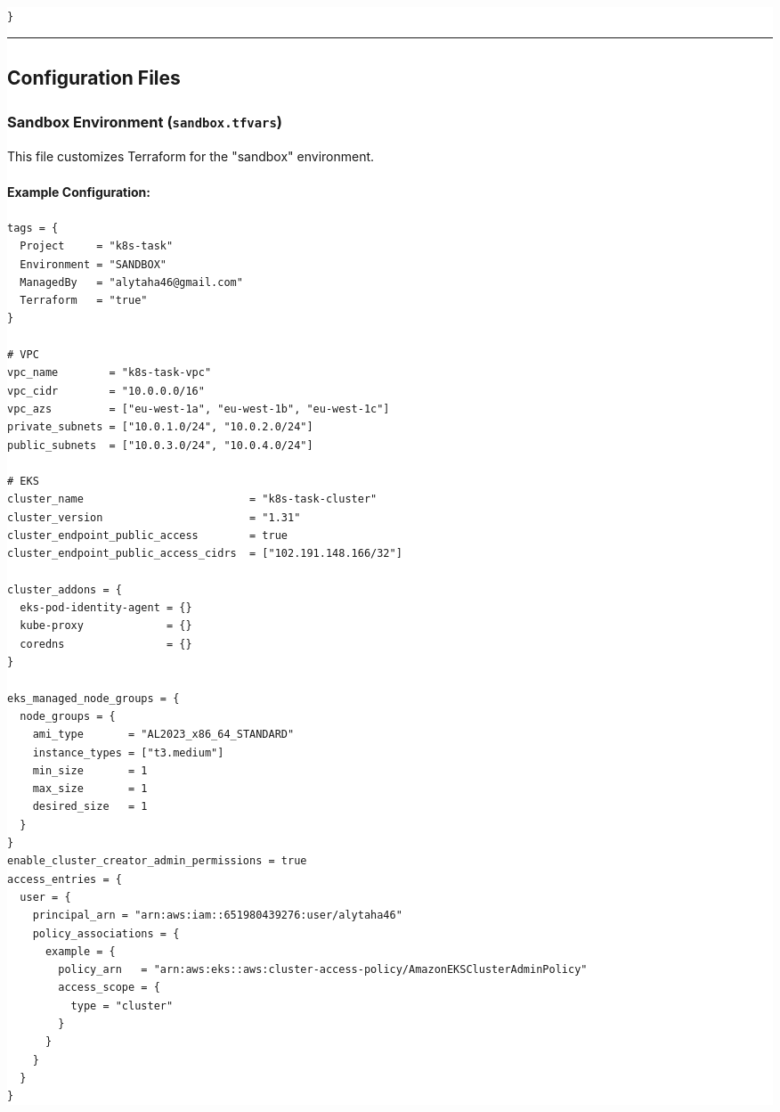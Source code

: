```hcl
}
```

---

## Configuration Files

### Sandbox Environment (`sandbox.tfvars`)

This file customizes Terraform for the "sandbox" environment.

#### Example Configuration:
```hcl
tags = {
  Project     = "k8s-task"
  Environment = "SANDBOX"
  ManagedBy   = "alytaha46@gmail.com"
  Terraform   = "true"
}

# VPC
vpc_name        = "k8s-task-vpc"
vpc_cidr        = "10.0.0.0/16"
vpc_azs         = ["eu-west-1a", "eu-west-1b", "eu-west-1c"]
private_subnets = ["10.0.1.0/24", "10.0.2.0/24"]
public_subnets  = ["10.0.3.0/24", "10.0.4.0/24"]

# EKS
cluster_name                          = "k8s-task-cluster"
cluster_version                       = "1.31"
cluster_endpoint_public_access        = true
cluster_endpoint_public_access_cidrs  = ["102.191.148.166/32"]

cluster_addons = {
  eks-pod-identity-agent = {}
  kube-proxy             = {}
  coredns                = {}
}

eks_managed_node_groups = {
  node_groups = {
    ami_type       = "AL2023_x86_64_STANDARD"
    instance_types = ["t3.medium"]
    min_size       = 1
    max_size       = 1
    desired_size   = 1
  }
}
enable_cluster_creator_admin_permissions = true
access_entries = {
  user = {
    principal_arn = "arn:aws:iam::651980439276:user/alytaha46"
    policy_associations = {
      example = {
        policy_arn   = "arn:aws:eks::aws:cluster-access-policy/AmazonEKSClusterAdminPolicy"
        access_scope = {
          type = "cluster"
        }
      }
    }
  }
}
```
